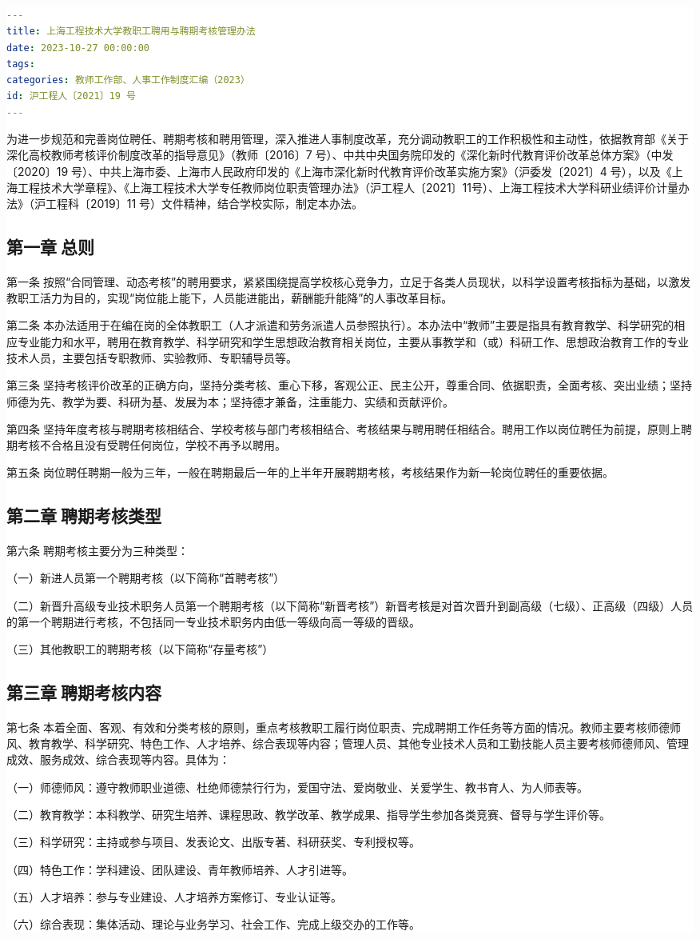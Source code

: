 ```yaml
---
title: 上海工程技术大学教职工聘用与聘期考核管理办法 
date: 2023-10-27 00:00:00
tags:
categories: 教师工作部、人事工作制度汇编（2023）
id: 沪工程人〔2021〕19 号
---
```


为进一步规范和完善岗位聘任、聘期考核和聘用管理，深入推进人事制度改革，充分调动教职工的工作积极性和主动性，依据教育部《关于深化高校教师考核评价制度改革的指导意见》（教师〔2016〕7 号）、中共中央国务院印发的《深化新时代教育评价改革总体方案》（中发〔2020〕19 号）、中共上海市委、上海市人民政府印发的《上海市深化新时代教育评价改革实施方案》（沪委发〔2021〕4 号），以及《上海工程技术大学章程》、《上海工程技术大学专任教师岗位职责管理办法》（沪工程人〔2021〕11号）、上海工程技术大学科研业绩评价计量办法》（沪工程科〔2019〕11 号）文件精神，结合学校实际，制定本办法。

## 第一章 总则

第一条 按照“合同管理、动态考核”的聘用要求，紧紧围绕提高学校核心竞争力，立足于各类人员现状，以科学设置考核指标为基础，以激发教职工活力为目的，实现“岗位能上能下，人员能进能出，薪酬能升能降”的人事改革目标。

第二条 本办法适用于在编在岗的全体教职工（人才派遣和劳务派遣人员参照执行）。本办法中“教师”主要是指具有教育教学、科学研究的相应专业能力和水平，聘用在教育教学、科学研究和学生思想政治教育相关岗位，主要从事教学和（或）科研工作、思想政治教育工作的专业技术人员，主要包括专职教师、实验教师、专职辅导员等。

第三条 坚持考核评价改革的正确方向，坚持分类考核、重心下移，客观公正、民主公开，尊重合同、依据职责，全面考核、突出业绩；坚持师德为先、教学为要、科研为基、发展为本；坚持德才兼备，注重能力、实绩和贡献评价。

第四条 坚持年度考核与聘期考核相结合、学校考核与部门考核相结合、考核结果与聘用聘任相结合。聘用工作以岗位聘任为前提，原则上聘期考核不合格且没有受聘任何岗位，学校不再予以聘用。

第五条 岗位聘任聘期一般为三年，一般在聘期最后一年的上半年开展聘期考核，考核结果作为新一轮岗位聘任的重要依据。

## 第二章 聘期考核类型

第六条 聘期考核主要分为三种类型：

（一）新进人员第一个聘期考核（以下简称“首聘考核”）

（二）新晋升高级专业技术职务人员第一个聘期考核（以下简称“新晋考核”）新晋考核是对首次晋升到副高级（七级）、正高级（四级）人员的第一个聘期进行考核，不包括同一专业技术职务内由低一等级向高一等级的晋级。

（三）其他教职工的聘期考核（以下简称“存量考核”）

## 第三章 聘期考核内容

第七条 本着全面、客观、有效和分类考核的原则，重点考核教职工履行岗位职责、完成聘期工作任务等方面的情况。教师主要考核师德师风、教育教学、科学研究、特色工作、人才培养、综合表现等内容；管理人员、其他专业技术人员和工勤技能人员主要考核师德师风、管理成效、服务成效、综合表现等内容。具体为：

（一）师德师风：遵守教师职业道德、杜绝师德禁行行为，爱国守法、爱岗敬业、关爱学生、教书育人、为人师表等。

（二）教育教学：本科教学、研究生培养、课程思政、教学改革、教学成果、指导学生参加各类竞赛、督导与学生评价等。

（三）科学研究：主持或参与项目、发表论文、出版专著、科研获奖、专利授权等。

（四）特色工作：学科建设、团队建设、青年教师培养、人才引进等。

（五）人才培养：参与专业建设、人才培养方案修订、专业认证等。

（六）综合表现：集体活动、理论与业务学习、社会工作、完成上级交办的工作等。
